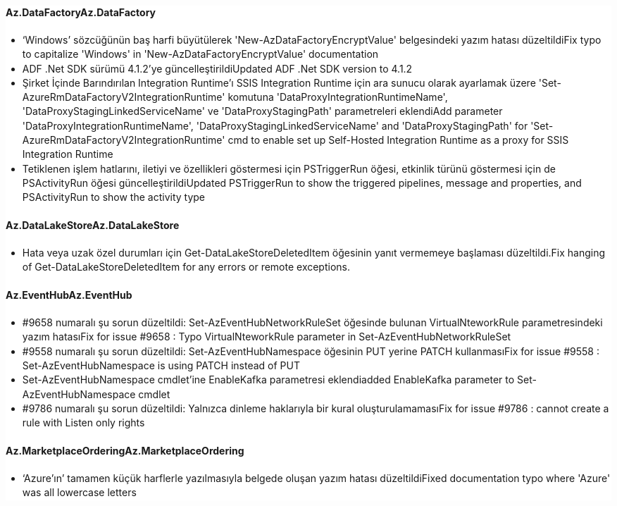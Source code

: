 #### <a name="azdatafactory"></a><span data-ttu-id="61b29-252">Az.DataFactory</span><span class="sxs-lookup"><span data-stu-id="61b29-252">Az.DataFactory</span></span>
* <span data-ttu-id="61b29-253">‘Windows’ sözcüğünün baş harfi büyütülerek 'New-AzDataFactoryEncryptValue' belgesindeki yazım hatası düzeltildi</span><span class="sxs-lookup"><span data-stu-id="61b29-253">Fix typo to capitalize 'Windows' in 'New-AzDataFactoryEncryptValue' documentation</span></span>
* <span data-ttu-id="61b29-254">ADF .Net SDK sürümü 4.1.2’ye güncelleştirildi</span><span class="sxs-lookup"><span data-stu-id="61b29-254">Updated ADF .Net SDK version to 4.1.2</span></span>
* <span data-ttu-id="61b29-255">Şirket İçinde Barındırılan Integration Runtime’ı SSIS Integration Runtime için ara sunucu olarak ayarlamak üzere 'Set-AzureRmDataFactoryV2IntegrationRuntime' komutuna 'DataProxyIntegrationRuntimeName', 'DataProxyStagingLinkedServiceName' ve 'DataProxyStagingPath' parametreleri eklendi</span><span class="sxs-lookup"><span data-stu-id="61b29-255">Add parameter 'DataProxyIntegrationRuntimeName', 'DataProxyStagingLinkedServiceName' and 'DataProxyStagingPath' for 'Set-AzureRmDataFactoryV2IntegrationRuntime' cmd to enable set up Self-Hosted Integration Runtime as a proxy for SSIS Integration Runtime</span></span>
* <span data-ttu-id="61b29-256">Tetiklenen işlem hatlarını, iletiyi ve özellikleri göstermesi için PSTriggerRun öğesi, etkinlik türünü göstermesi için de PSActivityRun öğesi güncelleştirildi</span><span class="sxs-lookup"><span data-stu-id="61b29-256">Updated PSTriggerRun to show the triggered pipelines, message and properties, and PSActivityRun to show the activity type</span></span>

#### <a name="azdatalakestore"></a><span data-ttu-id="61b29-257">Az.DataLakeStore</span><span class="sxs-lookup"><span data-stu-id="61b29-257">Az.DataLakeStore</span></span>
* <span data-ttu-id="61b29-258">Hata veya uzak özel durumları için Get-DataLakeStoreDeletedItem öğesinin yanıt vermemeye başlaması düzeltildi.</span><span class="sxs-lookup"><span data-stu-id="61b29-258">Fix hanging of Get-DataLakeStoreDeletedItem for any errors or remote exceptions.</span></span>

#### <a name="azeventhub"></a><span data-ttu-id="61b29-259">Az.EventHub</span><span class="sxs-lookup"><span data-stu-id="61b29-259">Az.EventHub</span></span>
* <span data-ttu-id="61b29-260">#9658 numaralı şu sorun düzeltildi: Set-AzEventHubNetworkRuleSet öğesinde bulunan VirtualNteworkRule parametresindeki yazım hatası</span><span class="sxs-lookup"><span data-stu-id="61b29-260">Fix for issue #9658 : Typo VirtualNteworkRule parameter in Set-AzEventHubNetworkRuleSet</span></span>
* <span data-ttu-id="61b29-261">#9558 numaralı şu sorun düzeltildi: Set-AzEventHubNamespace öğesinin PUT yerine PATCH kullanması</span><span class="sxs-lookup"><span data-stu-id="61b29-261">Fix for issue #9558 : Set-AzEventHubNamespace is using PATCH instead of PUT</span></span>
* <span data-ttu-id="61b29-262">Set-AzEventHubNamespace cmdlet’ine EnableKafka parametresi eklendi</span><span class="sxs-lookup"><span data-stu-id="61b29-262">added EnableKafka parameter to Set-AzEventHubNamespace cmdlet</span></span>
* <span data-ttu-id="61b29-263">#9786 numaralı şu sorun düzeltildi: Yalnızca dinleme haklarıyla bir kural oluşturulamaması</span><span class="sxs-lookup"><span data-stu-id="61b29-263">Fix for issue #9786 : cannot create a rule with Listen only rights</span></span>

#### <a name="azmarketplaceordering"></a><span data-ttu-id="61b29-264">Az.MarketplaceOrdering</span><span class="sxs-lookup"><span data-stu-id="61b29-264">Az.MarketplaceOrdering</span></span>
* <span data-ttu-id="61b29-265">‘Azure’ın’ tamamen küçük harflerle yazılmasıyla belgede oluşan yazım hatası düzeltildi</span><span class="sxs-lookup"><span data-stu-id="61b29-265">Fixed documentation typo where 'Azure' was all lowercase letters</span></span>
